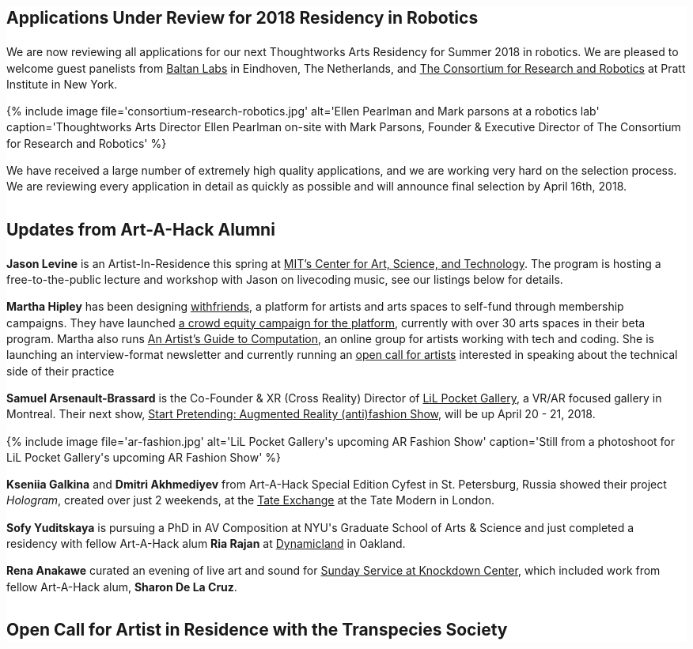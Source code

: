 ## Applications Under Review for 2018 Residency in Robotics

We are now reviewing all applications for our next Thoughtworks Arts Residency for Summer 2018 in robotics. We are pleased to welcome guest panelists from [Baltan Labs](http://baltanlaboratories.org/) in Eindhoven, The Netherlands, and [The Consortium for Research and Robotics](http://consortiumrr.com/) at Pratt Institute in New York.

{% include image file='consortium-research-robotics.jpg'
   alt='Ellen Pearlman and Mark parsons at a robotics lab'
   caption='Thoughtworks Arts Director Ellen Pearlman on-site with Mark Parsons, Founder & Executive Director of The Consortium for Research and Robotics' %}

We have received a large number of extremely high quality applications, and we are working very hard on the selection process. We are reviewing every application in detail as quickly as possible and will announce final selection by April 16th, 2018.  

## Updates from Art-A-Hack Alumni

**Jason Levine** is an Artist-In-Residence this spring at [MIT’s Center for Art, Science, and Technology](https://arts.mit.edu/the-instrument-is-code-jason-levine-brings-musical-live-coding-to-mit/). The program is hosting a free-to-the-public lecture and workshop with Jason on livecoding music, see our listings below for details.

**Martha Hipley** has been designing [withfriends](https://withfriends.co/), a platform for artists and arts spaces to self-fund through membership campaigns. They have launched [a crowd equity campaign for the platform](https://wefunder.com/with.friends), currently with over 30 arts spaces in their beta program. Martha also runs [An Artist’s Guide to Computation](https://www.facebook.com/groups/558264541005188/), an online group for artists working with tech and coding. She is launching an interview-format newsletter and currently running an [open call for artists](https://goo.gl/forms/9Ys9BFlM1YeFb4Vy2) interested in speaking about the technical side of their practice

**Samuel Arsenault-Brassard** is the Co-Founder & XR (Cross Reality) Director of [LiL Pocket Gallery](https://www.facebook.com/lilpocketgallery), a VR/AR focused gallery in Montreal. Their next show, [Start Pretending: Augmented Reality (anti)fashion Show](https://www.facebook.com/events/208923119858354/?active_tab=discussion), will be up April 20 - 21, 2018.

{% include image file='ar-fashion.jpg'
   alt='LiL Pocket Gallery\'s upcoming AR Fashion Show'
   caption='Still from a photoshoot for LiL Pocket Gallery\'s upcoming AR Fashion Show' %}

**Kseniia Galkina** and **Dmitri Akhmediyev** from Art-A-Hack Special Edition Cyfest in St. Petersburg, Russia showed their project _Hologram_, created over just 2 weekends, at the [Tate Exchange](http://www.tate.org.uk/visit/tate-modern/tate-exchange) at the Tate Modern in London.

**Sofy Yuditskaya** is pursuing a PhD in AV Composition at NYU's Graduate School of Arts & Science and just completed a residency with fellow Art-A-Hack alum **Ria Rajan** at [Dynamicland](https://dynamicland.org/) in Oakland.

**Rena Anakawe** curated an evening of live art and sound for [Sunday Service at Knockdown Center](https://knockdown.center/event/sundayservice-renaanakwe/), which included work from fellow Art-A-Hack alum, **Sharon De La Cruz**.  

## Open Call for Artist in Residence with the Transpecies Society
